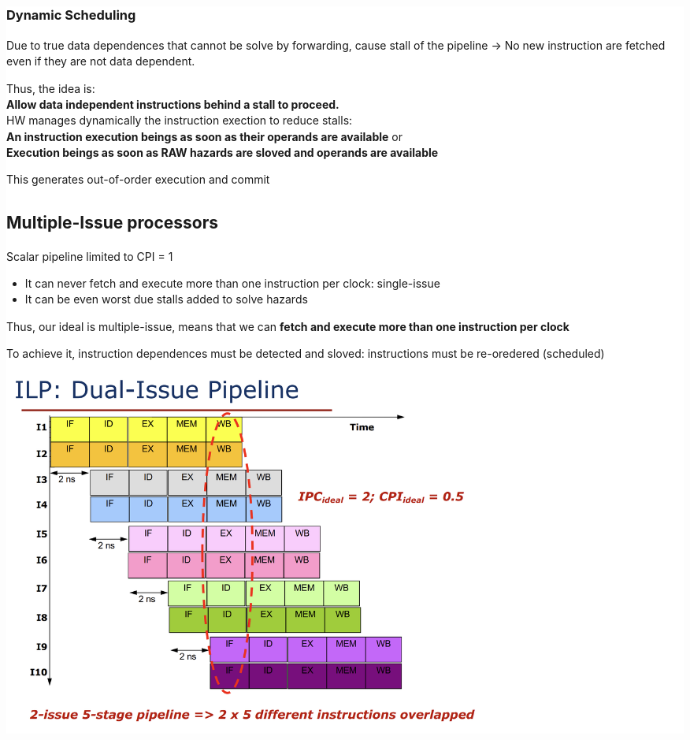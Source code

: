 ### Dynamic Scheduling

Due to true data dependences that cannot be solve by forwarding, cause stall of the pipeline -> No new instruction are fetched even if they are not data dependent.

Thus, the idea is:  
**Allow data independent instructions behind a stall to proceed.**  
HW manages dynamically the instruction exection to reduce stalls:   
**An instruction execution beings as soon as their operands are available** or  
**Execution beings as soon as RAW hazards are sloved and operands are available**

This generates out-of-order execution and commit

## Multiple-Issue processors

Scalar pipeline limited to CPI = 1
- It can never fetch and execute more than one instruction per clock: single-issue
- It can be even worst due stalls added to solve hazards

Thus, our ideal is multiple-issue, means that we can **fetch and execute more than one instruction per clock**

To achieve it, instruction dependences must be detected and sloved: instructions must be re-oredered (scheduled)

<img src="./picture/image_17.png" alt="s" width="600"/> 
